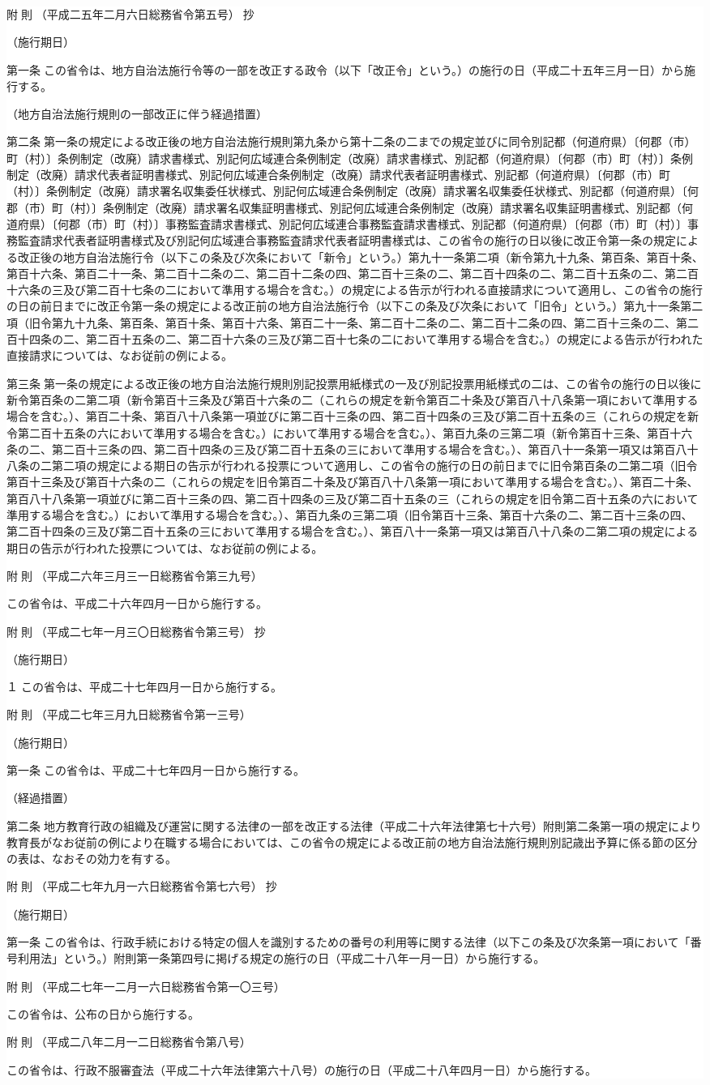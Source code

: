 附 則 （平成二五年二月六日総務省令第五号） 抄

（施行期日）

第一条 この省令は、地方自治法施行令等の一部を改正する政令（以下「改正令」という。）の施行の日（平成二十五年三月一日）から施行する。

（地方自治法施行規則の一部改正に伴う経過措置）

第二条 第一条の規定による改正後の地方自治法施行規則第九条から第十二条の二までの規定並びに同令別記都（何道府県）〔何郡（市）町（村）〕条例制定（改廃）請求書様式、別記何広域連合条例制定（改廃）請求書様式、別記都（何道府県）〔何郡（市）町（村）〕条例制定（改廃）請求代表者証明書様式、別記何広域連合条例制定（改廃）請求代表者証明書様式、別記都（何道府県）〔何郡（市）町（村）〕条例制定（改廃）請求署名収集委任状様式、別記何広域連合条例制定（改廃）請求署名収集委任状様式、別記都（何道府県）〔何郡（市）町（村）〕条例制定（改廃）請求署名収集証明書様式、別記何広域連合条例制定（改廃）請求署名収集証明書様式、別記都（何道府県）〔何郡（市）町（村）〕事務監査請求書様式、別記何広域連合事務監査請求書様式、別記都（何道府県）〔何郡（市）町（村）〕事務監査請求代表者証明書様式及び別記何広域連合事務監査請求代表者証明書様式は、この省令の施行の日以後に改正令第一条の規定による改正後の地方自治法施行令（以下この条及び次条において「新令」という。）第九十一条第二項（新令第九十九条、第百条、第百十条、第百十六条、第百二十一条、第二百十二条の二、第二百十二条の四、第二百十三条の二、第二百十四条の二、第二百十五条の二、第二百十六条の三及び第二百十七条の二において準用する場合を含む。）の規定による告示が行われる直接請求について適用し、この省令の施行の日の前日までに改正令第一条の規定による改正前の地方自治法施行令（以下この条及び次条において「旧令」という。）第九十一条第二項（旧令第九十九条、第百条、第百十条、第百十六条、第百二十一条、第二百十二条の二、第二百十二条の四、第二百十三条の二、第二百十四条の二、第二百十五条の二、第二百十六条の三及び第二百十七条の二において準用する場合を含む。）の規定による告示が行われた直接請求については、なお従前の例による。

第三条 第一条の規定による改正後の地方自治法施行規則別記投票用紙様式の一及び別記投票用紙様式の二は、この省令の施行の日以後に新令第百条の二第二項（新令第百十三条及び第百十六条の二（これらの規定を新令第百二十条及び第百八十八条第一項において準用する場合を含む。）、第百二十条、第百八十八条第一項並びに第二百十三条の四、第二百十四条の三及び第二百十五条の三（これらの規定を新令第二百十五条の六において準用する場合を含む。）において準用する場合を含む。）、第百九条の三第二項（新令第百十三条、第百十六条の二、第二百十三条の四、第二百十四条の三及び第二百十五条の三において準用する場合を含む。）、第百八十一条第一項又は第百八十八条の二第二項の規定による期日の告示が行われる投票について適用し、この省令の施行の日の前日までに旧令第百条の二第二項（旧令第百十三条及び第百十六条の二（これらの規定を旧令第百二十条及び第百八十八条第一項において準用する場合を含む。）、第百二十条、第百八十八条第一項並びに第二百十三条の四、第二百十四条の三及び第二百十五条の三（これらの規定を旧令第二百十五条の六において準用する場合を含む。）において準用する場合を含む。）、第百九条の三第二項（旧令第百十三条、第百十六条の二、第二百十三条の四、第二百十四条の三及び第二百十五条の三において準用する場合を含む。）、第百八十一条第一項又は第百八十八条の二第二項の規定による期日の告示が行われた投票については、なお従前の例による。

附 則 （平成二六年三月三一日総務省令第三九号）

この省令は、平成二十六年四月一日から施行する。

附 則 （平成二七年一月三〇日総務省令第三号） 抄

（施行期日）

１ この省令は、平成二十七年四月一日から施行する。

附 則 （平成二七年三月九日総務省令第一三号）

（施行期日）

第一条 この省令は、平成二十七年四月一日から施行する。

（経過措置）

第二条 地方教育行政の組織及び運営に関する法律の一部を改正する法律（平成二十六年法律第七十六号）附則第二条第一項の規定により教育長がなお従前の例により在職する場合においては、この省令の規定による改正前の地方自治法施行規則別記歳出予算に係る節の区分の表は、なおその効力を有する。

附 則 （平成二七年九月一六日総務省令第七六号） 抄

（施行期日）

第一条 この省令は、行政手続における特定の個人を識別するための番号の利用等に関する法律（以下この条及び次条第一項において「番号利用法」という。）附則第一条第四号に掲げる規定の施行の日（平成二十八年一月一日）から施行する。

附 則 （平成二七年一二月一六日総務省令第一〇三号）

この省令は、公布の日から施行する。

附 則 （平成二八年二月一二日総務省令第八号）

この省令は、行政不服審査法（平成二十六年法律第六十八号）の施行の日（平成二十八年四月一日）から施行する。
